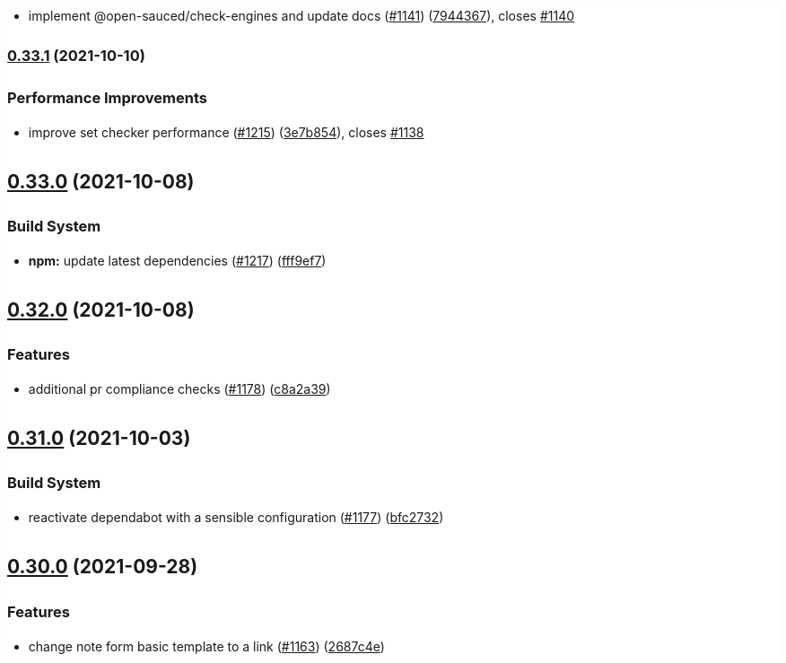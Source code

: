 * implement @open-sauced/check-engines and update docs ([#1141](https://github.com/open-sauced/open-sauced/issues/1141)) ([7944367](https://github.com/open-sauced/open-sauced/commit/79443678ca2d93c5f78212d595b3a9c442f60e47)), closes [#1140](https://github.com/open-sauced/open-sauced/issues/1140)

### [0.33.1](https://github.com/open-sauced/open-sauced/compare/v0.33.0...v0.33.1) (2021-10-10)


### Performance Improvements

* improve set checker performance ([#1215](https://github.com/open-sauced/open-sauced/issues/1215)) ([3e7b854](https://github.com/open-sauced/open-sauced/commit/3e7b8545830cf8210f610f573f6b3322d45c5425)), closes [#1138](https://github.com/open-sauced/open-sauced/issues/1138)

## [0.33.0](https://github.com/open-sauced/open-sauced/compare/v0.32.0...v0.33.0) (2021-10-08)


### Build System

* **npm:** update latest dependencies ([#1217](https://github.com/open-sauced/open-sauced/issues/1217)) ([fff9ef7](https://github.com/open-sauced/open-sauced/commit/fff9ef7689be29047dac520a2122b5a37c465aff))

## [0.32.0](https://github.com/open-sauced/open-sauced/compare/v0.31.0...v0.32.0) (2021-10-08)


### Features

* additional pr compliance checks ([#1178](https://github.com/open-sauced/open-sauced/issues/1178)) ([c8a2a39](https://github.com/open-sauced/open-sauced/commit/c8a2a3941d7174354cd4e0822ffc3a9e0c68ec5d))

## [0.31.0](https://github.com/open-sauced/open-sauced/compare/v0.30.0...v0.31.0) (2021-10-03)


### Build System

* reactivate dependabot with a sensible configuration ([#1177](https://github.com/open-sauced/open-sauced/issues/1177)) ([bfc2732](https://github.com/open-sauced/open-sauced/commit/bfc2732900f883d228fc4cf5700db227b3507ef4))

## [0.30.0](https://github.com/open-sauced/open-sauced/compare/v0.29.1...v0.30.0) (2021-09-28)


### Features

* change note form basic template to a link ([#1163](https://github.com/open-sauced/open-sauced/issues/1163)) ([2687c4e](https://github.com/open-sauced/open-sauced/commit/2687c4eab80b2e9d70d7582332ca700f894ddc9b))
